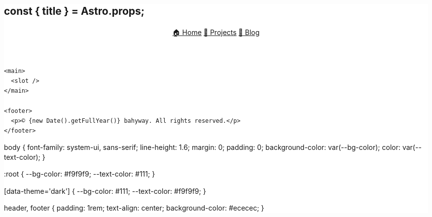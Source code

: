 ## const { title } = Astro.props;

<html lang="en">
  <head>
    <meta charset="UTF-8" />
    <meta name="viewport" content="width=device-width, initial-scale=1.0" />
    <title>{title}</title>
    <link rel="stylesheet" href="/styles/global.css">
  </head>
  <body>
    <header>
      <nav>
        <a href="/">🏠 Home</a>
        <a href="/projects">🧪 Projects</a>
        <a href="/blog">📝 Blog</a>
      </nav>
    </header>

    <main>
      <slot />
    </main>

    <footer>
      <p>© {new Date().getFullYear()} bahyway. All rights reserved.</p>
    </footer>

  </body>
</html>

body {
font-family: system-ui, sans-serif;
line-height: 1.6;
margin: 0;
padding: 0;
background-color: var(--bg-color);
color: var(--text-color);
}

:root {
--bg-color: #f9f9f9;
--text-color: #111;
}

[data-theme='dark'] {
--bg-color: #111;
--text-color: #f9f9f9;
}

header, footer {
padding: 1rem;
text-align: center;
background-color: #ececec;
}
